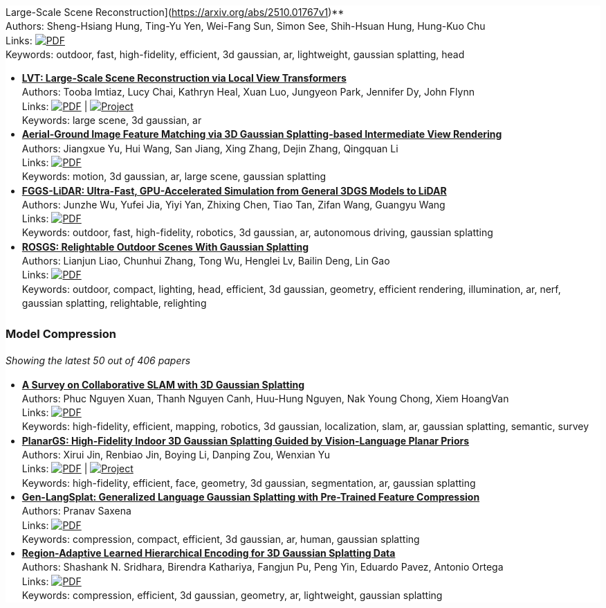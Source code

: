   Large-Scale Scene Reconstruction](https://arxiv.org/abs/2510.01767v1)**  
  Authors: Sheng-Hsiang Hung, Ting-Yu Yen, Wei-Fang Sun, Simon See, Shih-Hsuan Hung, Hung-Kuo Chu  
  Links: [![PDF](https://img.shields.io/badge/PDF-arXiv-b31b1b.svg)](https://arxiv.org/pdf/2510.01767v1.pdf)  
  Keywords: outdoor, fast, high-fidelity, efficient, 3d gaussian, ar, lightweight, gaussian splatting, head  
- **[LVT: Large-Scale Scene Reconstruction via Local View Transformers](https://arxiv.org/abs/2509.25001v1)**  
  Authors: Tooba Imtiaz, Lucy Chai, Kathryn Heal, Xuan Luo, Jungyeon Park, Jennifer Dy, John Flynn  
  Links: [![PDF](https://img.shields.io/badge/PDF-arXiv-b31b1b.svg)](https://arxiv.org/pdf/2509.25001v1.pdf) | [![Project](https://img.shields.io/badge/-Project-blue)](https://toobaimt.github.io/lvt/.)  
  Keywords: large scene, 3d gaussian, ar  
- **[Aerial-Ground Image Feature Matching via 3D Gaussian Splatting-based
  Intermediate View Rendering](https://arxiv.org/abs/2509.19898v1)**  
  Authors: Jiangxue Yu, Hui Wang, San Jiang, Xing Zhang, Dejin Zhang, Qingquan Li  
  Links: [![PDF](https://img.shields.io/badge/PDF-arXiv-b31b1b.svg)](https://arxiv.org/pdf/2509.19898v1.pdf)  
  Keywords: motion, 3d gaussian, ar, large scene, gaussian splatting  
- **[FGGS-LiDAR: Ultra-Fast, GPU-Accelerated Simulation from General 3DGS
  Models to LiDAR](https://arxiv.org/abs/2509.17390v1)**  
  Authors: Junzhe Wu, Yufei Jia, Yiyi Yan, Zhixing Chen, Tiao Tan, Zifan Wang, Guangyu Wang  
  Links: [![PDF](https://img.shields.io/badge/PDF-arXiv-b31b1b.svg)](https://arxiv.org/pdf/2509.17390v1.pdf)  
  Keywords: outdoor, fast, high-fidelity, robotics, 3d gaussian, ar, autonomous driving, gaussian splatting  
- **[ROSGS: Relightable Outdoor Scenes With Gaussian Splatting](https://arxiv.org/abs/2509.11275v1)**  
  Authors: Lianjun Liao, Chunhui Zhang, Tong Wu, Henglei Lv, Bailin Deng, Lin Gao  
  Links: [![PDF](https://img.shields.io/badge/PDF-arXiv-b31b1b.svg)](https://arxiv.org/pdf/2509.11275v1.pdf)  
  Keywords: outdoor, compact, lighting, head, efficient, 3d gaussian, geometry, efficient rendering, illumination, ar, nerf, gaussian splatting, relightable, relighting  

### Model Compression

*Showing the latest 50 out of 406 papers*

- **[A Survey on Collaborative SLAM with 3D Gaussian Splatting](https://arxiv.org/abs/2510.23988v1)**  
  Authors: Phuc Nguyen Xuan, Thanh Nguyen Canh, Huu-Hung Nguyen, Nak Young Chong, Xiem HoangVan  
  Links: [![PDF](https://img.shields.io/badge/PDF-arXiv-b31b1b.svg)](https://arxiv.org/pdf/2510.23988v1.pdf)  
  Keywords: high-fidelity, efficient, mapping, robotics, 3d gaussian, localization, slam, ar, gaussian splatting, semantic, survey  
- **[PlanarGS: High-Fidelity Indoor 3D Gaussian Splatting Guided by
  Vision-Language Planar Priors](https://arxiv.org/abs/2510.23930v1)**  
  Authors: Xirui Jin, Renbiao Jin, Boying Li, Danping Zou, Wenxian Yu  
  Links: [![PDF](https://img.shields.io/badge/PDF-arXiv-b31b1b.svg)](https://arxiv.org/pdf/2510.23930v1.pdf) | [![Project](https://img.shields.io/badge/-Project-blue)](https://planargs.github.io)  
  Keywords: high-fidelity, efficient, face, geometry, 3d gaussian, segmentation, ar, gaussian splatting  
- **[Gen-LangSplat: Generalized Language Gaussian Splatting with Pre-Trained
  Feature Compression](https://arxiv.org/abs/2510.22930v1)**  
  Authors: Pranav Saxena  
  Links: [![PDF](https://img.shields.io/badge/PDF-arXiv-b31b1b.svg)](https://arxiv.org/pdf/2510.22930v1.pdf)  
  Keywords: compression, compact, efficient, 3d gaussian, ar, human, gaussian splatting  
- **[Region-Adaptive Learned Hierarchical Encoding for 3D Gaussian Splatting
  Data](https://arxiv.org/abs/2510.22812v1)**  
  Authors: Shashank N. Sridhara, Birendra Kathariya, Fangjun Pu, Peng Yin, Eduardo Pavez, Antonio Ortega  
  Links: [![PDF](https://img.shields.io/badge/PDF-arXiv-b31b1b.svg)](https://arxiv.org/pdf/2510.22812v1.pdf)  
  Keywords: compression, efficient, 3d gaussian, geometry, ar, lightweight, gaussian splatting  